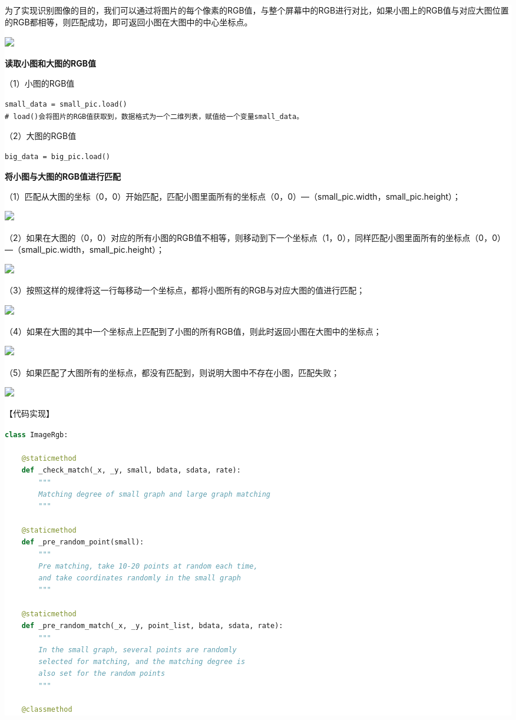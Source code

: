 为了实现识别图像的目的，我们可以通过将图片的每个像素的RGB值，与整个屏幕中的RGB进行对比，如果小图上的RGB值与对应大图位置的RGB都相等，则匹配成功，即可返回小图在大图中的中心坐标点。

![](https://pic.imgdb.cn/item/64f054c9661c6c8e54ff4d85.png)

**读取小图和大图的RGB值**

（1）小图的RGB值

```shell
small_data = small_pic.load() 
# load()会将图片的RGB值获取到，数据格式为一个二维列表，赋值给一个变量small_data。
```

（2）大图的RGB值

```shell
big_data = big_pic.load()
```

**将小图与大图的RGB值进行匹配**

（1）匹配从大图的坐标（0，0）开始匹配，匹配小图里面所有的坐标点（0，0）—（small_pic.width，small_pic.height）；

![](https://pic.imgdb.cn/item/64f054ca661c6c8e54ff4f3f.png)

（2）如果在大图的（0，0）对应的所有小图的RGB值不相等，则移动到下一个坐标点（1，0），同样匹配小图里面所有的坐标点（0，0）—（small_pic.width，small_pic.height）；

![](https://pic.imgdb.cn/item/64f054c9661c6c8e54ff4daa.png)

（3）按照这样的规律将这一行每移动一个坐标点，都将小图所有的RGB与对应大图的值进行匹配；

![](https://pic.imgdb.cn/item/64f054c5661c6c8e54ff49a0.png)

（4）如果在大图的其中一个坐标点上匹配到了小图的所有RGB值，则此时返回小图在大图中的坐标点；

![](https://pic.imgdb.cn/item/64f054c2661c6c8e54ff4799.png)

（5）如果匹配了大图所有的坐标点，都没有匹配到，则说明大图中不存在小图，匹配失败；

![](https://pic.imgdb.cn/item/64f054c4661c6c8e54ff4915.png)

【代码实现】

```python
class ImageRgb:

    @staticmethod
    def _check_match(_x, _y, small, bdata, sdata, rate):
        """
        Matching degree of small graph and large graph matching
        """

    @staticmethod
    def _pre_random_point(small):
        """
        Pre matching, take 10-20 points at random each time,
        and take coordinates randomly in the small graph
        """

    @staticmethod
    def _pre_random_match(_x, _y, point_list, bdata, sdata, rate):
        """
        In the small graph, several points are randomly
        selected for matching, and the matching degree is
        also set for the random points
        """

    @classmethod
```